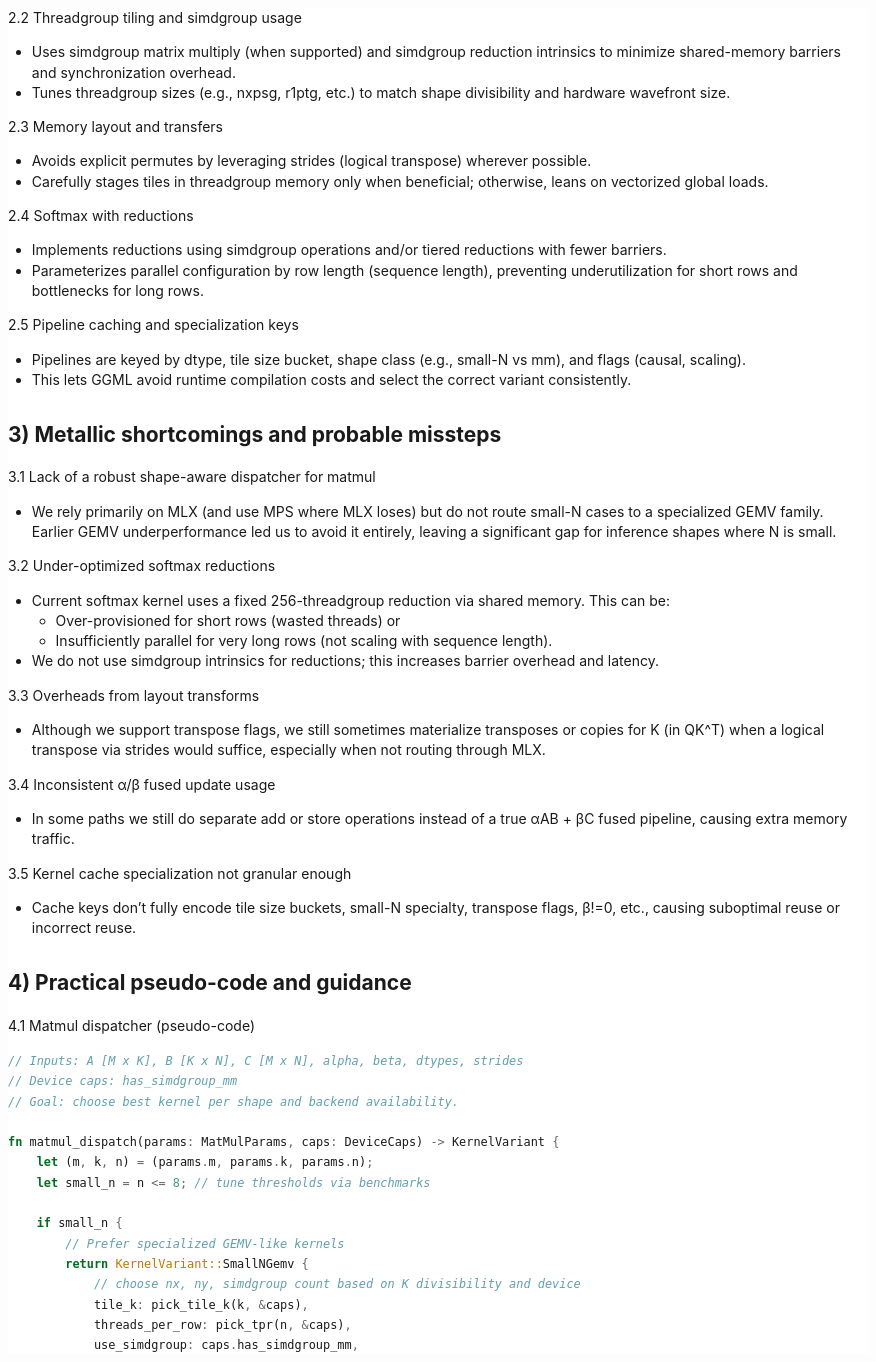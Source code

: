2.2 Threadgroup tiling and simdgroup usage
- Uses simdgroup matrix multiply (when supported) and simdgroup reduction intrinsics to minimize shared-memory barriers and synchronization overhead.
- Tunes threadgroup sizes (e.g., nxpsg, r1ptg, etc.) to match shape divisibility and hardware wavefront size.

2.3 Memory layout and transfers
- Avoids explicit permutes by leveraging strides (logical transpose) wherever possible.
- Carefully stages tiles in threadgroup memory only when beneficial; otherwise, leans on vectorized global loads.

2.4 Softmax with reductions
- Implements reductions using simdgroup operations and/or tiered reductions with fewer barriers.
- Parameterizes parallel configuration by row length (sequence length), preventing underutilization for short rows and bottlenecks for long rows.

2.5 Pipeline caching and specialization keys
- Pipelines are keyed by dtype, tile size bucket, shape class (e.g., small-N vs mm), and flags (causal, scaling).
- This lets GGML avoid runtime compilation costs and select the correct variant consistently.


## 3) Metallic shortcomings and probable missteps

3.1 Lack of a robust shape-aware dispatcher for matmul
- We rely primarily on MLX (and use MPS where MLX loses) but do not route small-N cases to a specialized GEMV family. Earlier GEMV underperformance led us to avoid it entirely, leaving a significant gap for inference shapes where N is small.

3.2 Under-optimized softmax reductions
- Current softmax kernel uses a fixed 256-threadgroup reduction via shared memory. This can be:
  - Over-provisioned for short rows (wasted threads) or
  - Insufficiently parallel for very long rows (not scaling with sequence length).
- We do not use simdgroup intrinsics for reductions; this increases barrier overhead and latency.

3.3 Overheads from layout transforms
- Although we support transpose flags, we still sometimes materialize transposes or copies for K (in QK^T) when a logical transpose via strides would suffice, especially when not routing through MLX.

3.4 Inconsistent α/β fused update usage
- In some paths we still do separate add or store operations instead of a true αAB + βC fused pipeline, causing extra memory traffic.

3.5 Kernel cache specialization not granular enough
- Cache keys don’t fully encode tile size buckets, small-N specialty, transpose flags, β!=0, etc., causing suboptimal reuse or incorrect reuse.


## 4) Practical pseudo-code and guidance

4.1 Matmul dispatcher (pseudo-code)

```rust
// Inputs: A [M x K], B [K x N], C [M x N], alpha, beta, dtypes, strides
// Device caps: has_simdgroup_mm
// Goal: choose best kernel per shape and backend availability.

fn matmul_dispatch(params: MatMulParams, caps: DeviceCaps) -> KernelVariant {
    let (m, k, n) = (params.m, params.k, params.n);
    let small_n = n <= 8; // tune thresholds via benchmarks

    if small_n {
        // Prefer specialized GEMV-like kernels
        return KernelVariant::SmallNGemv {
            // choose nx, ny, simdgroup count based on K divisibility and device
            tile_k: pick_tile_k(k, &caps),
            threads_per_row: pick_tpr(n, &caps),
            use_simdgroup: caps.has_simdgroup_mm,
```